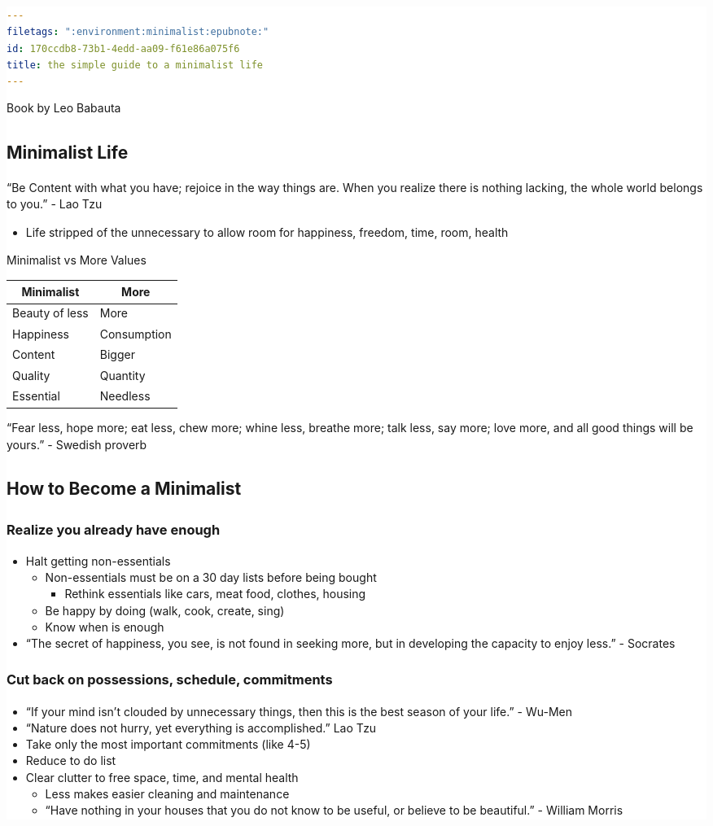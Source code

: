 ```yaml
---
filetags: ":environment:minimalist:epubnote:"
id: 170ccdb8-73b1-4edd-aa09-f61e86a075f6
title: the simple guide to a minimalist life
---
```


Book by Leo Babauta

## Minimalist Life

“Be Content with what you have; rejoice in the way things are. When you
realize there is nothing lacking, the whole world belongs to you.” - Lao
Tzu

- Life stripped of the unnecessary to allow room for happiness, freedom,
  time, room, health

Minimalist vs More Values

| Minimalist     | More        |
|----------------|-------------|
| Beauty of less | More        |
| Happiness      | Consumption |
| Content        | Bigger      |
| Quality        | Quantity    |
| Essential      | Needless    |

“Fear less, hope more; eat less, chew more; whine less, breathe more;
talk less, say more; love more, and all good things will be yours.” -
Swedish proverb

## How to Become a Minimalist

### Realize you already have enough

- Halt getting non-essentials
  - Non-essentials must be on a 30 day lists before being bought
    - Rethink essentials like cars, meat food, clothes, housing
  - Be happy by doing (walk, cook, create, sing)
  - Know when is enough
- “The secret of happiness, you see, is not found in seeking more, but
  in developing the capacity to enjoy less.” - Socrates

### Cut back on possessions, schedule, commitments

- “If your mind isnʼt clouded by unnecessary things, then this is the
  best season of your life.” - Wu-Men
- “Nature does not hurry, yet everything is accomplished.” Lao Tzu
- Take only the most important commitments (like 4-5)
- Reduce to do list
- Clear clutter to free space, time, and mental health
  - Less makes easier cleaning and maintenance
  - “Have nothing in your houses that you do not know to be useful, or
    believe to be beautiful.” - William Morris
